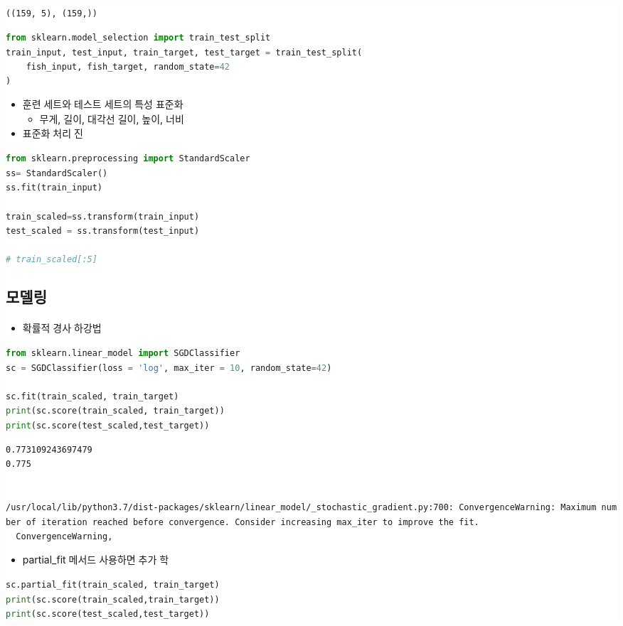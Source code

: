 


    ((159, 5), (159,))




```python
from sklearn.model_selection import train_test_split
train_input, test_input, train_target, test_target = train_test_split(
    fish_input, fish_target, random_state=42
)
```

- 훈련 세트와 테스트 세트의 특성 표준화
  + 무게, 길이, 대각선 길이, 높이, 너비
- 표준화 처리 진


```python
from sklearn.preprocessing import StandardScaler
ss= StandardScaler()
ss.fit(train_input)

train_scaled=ss.transform(train_input)
test_scaled = ss.transform(test_input)

# train_scaled[:5]
```

## 모델링
- 확률적 경사 하강법


```python
from sklearn.linear_model import SGDClassifier
sc = SGDClassifier(loss = 'log', max_iter = 10, random_state=42)

sc.fit(train_scaled, train_target)
print(sc.score(train_scaled, train_target))
print(sc.score(test_scaled,test_target))
```

    0.773109243697479
    0.775
    

    /usr/local/lib/python3.7/dist-packages/sklearn/linear_model/_stochastic_gradient.py:700: ConvergenceWarning: Maximum number of iteration reached before convergence. Consider increasing max_iter to improve the fit.
      ConvergenceWarning,
    

- partial_fit 메서드 사용하면 추가 학


```python
sc.partial_fit(train_scaled, train_target)
print(sc.score(train_scaled,train_target))
print(sc.score(test_scaled,test_target))
```
